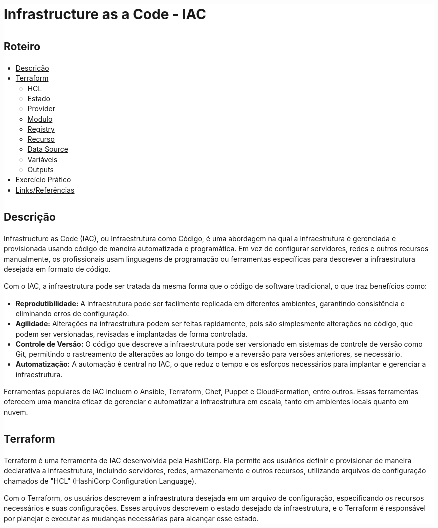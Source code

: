 # Infrastructure as a Code - IAC 

## Roteiro

- [Descrição](#descricao)
- [Terraform](#terraform)
  - [HCL](#hcl)
  - [Estado](#estado)
  - [Provider](#provider)
  - [Modulo](#modulo)
  - [Registry](#registry)
  - [Recurso](#recurso)
  - [Data Source](#data-source)
  - [Variáveis](#variaveis)
  - [Outputs](#outputs)
- [Exercício Prático](#exercise)
- [Links/Referências](#links)

## Descrição <a name="descricao"></a>

Infrastructure as Code (IAC), ou Infraestrutura como Código, é uma abordagem na qual a infraestrutura é gerenciada e provisionada usando código de maneira automatizada e programática. Em vez de configurar servidores, redes e outros recursos manualmente, os profissionais usam linguagens de programação ou ferramentas específicas para descrever a infraestrutura desejada em formato de código.

Com o IAC, a infraestrutura pode ser tratada da mesma forma que o código de software tradicional, o que traz benefícios como:

- **Reprodutibilidade:** A infraestrutura pode ser facilmente replicada em diferentes ambientes, garantindo consistência e eliminando erros de configuração.
- **Agilidade:** Alterações na infraestrutura podem ser feitas rapidamente, pois são simplesmente alterações no código, que podem ser versionadas, revisadas e implantadas de forma controlada.
- **Controle de Versão:** O código que descreve a infraestrutura pode ser versionado em sistemas de controle de versão como Git, permitindo o rastreamento de alterações ao longo do tempo e a reversão para versões anteriores, se necessário.
- **Automatização:** A automação é central no IAC, o que reduz o tempo e os esforços necessários para implantar e gerenciar a infraestrutura.

Ferramentas populares de IAC incluem o Ansible, Terraform, Chef, Puppet e CloudFormation, entre outros. Essas ferramentas oferecem uma maneira eficaz de gerenciar e automatizar a infraestrutura em escala, tanto em ambientes locais quanto em nuvem.

## Terraform <a name="terraform"></a>

Terraform é uma ferramenta de IAC desenvolvida pela HashiCorp. Ela permite aos usuários definir e provisionar de maneira declarativa a infraestrutura, incluindo servidores, redes, armazenamento e outros recursos, utilizando arquivos de configuração chamados de "HCL" (HashiCorp Configuration Language).

Com o Terraform, os usuários descrevem a infraestrutura desejada em um arquivo de configuração, especificando os recursos necessários e suas configurações. Esses arquivos descrevem o estado desejado da infraestrutura, e o Terraform é responsável por planejar e executar as mudanças necessárias para alcançar esse estado.
